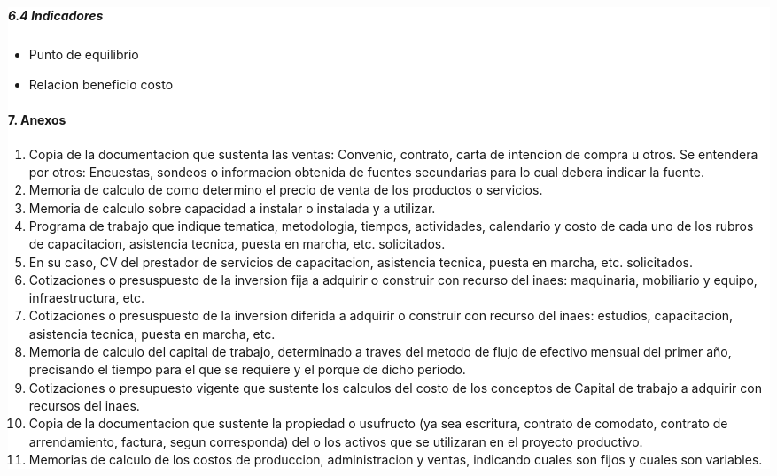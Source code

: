 ##### 6.4 Indicadores

* Punto de equilibrio

* Relacion beneficio costo

#### 7. Anexos

1. Copia de la documentacion que sustenta las ventas: Convenio, contrato, carta de intencion de compra u otros. Se entendera por otros: Encuestas, sondeos o informacion obtenida de fuentes secundarias para lo cual debera indicar la fuente.
2. Memoria de calculo de como determino el precio de venta de los productos o servicios.
3. Memoria de calculo sobre capacidad a instalar o instalada y a utilizar.
4. Programa de trabajo que indique tematica, metodologia, tiempos, actividades, calendario y costo de cada uno de los rubros de capacitacion, asistencia tecnica, puesta en marcha, etc. solicitados.
5. En su caso, CV del prestador de servicios de capacitacion, asistencia tecnica, puesta en marcha, etc. solicitados.
6. Cotizaciones o presuspuesto de la inversion fija a adquirir o construir con recurso del inaes: maquinaria, mobiliario y equipo, infraestructura, etc.
7. Cotizaciones o presuspuesto de la inversion diferida a adquirir o construir con recurso del inaes: estudios, capacitacion, asistencia tecnica, puesta en marcha, etc.
8. Memoria de calculo del capital de trabajo, determinado a traves del metodo de flujo de efectivo mensual del primer año, precisando el tiempo para el que se requiere y el porque de dicho periodo.
9. Cotizaciones o presupuesto vigente que sustente los calculos del costo de los conceptos de Capital de trabajo a adquirir con recursos del inaes.
10. Copia de la documentacion que sustente la propiedad o usufructo (ya sea escritura, contrato de comodato, contrato de arrendamiento, factura, segun corresponda) del o los activos que se utilizaran en el proyecto productivo.
11. Memorias de calculo de los costos de produccion, administracion y ventas, indicando cuales son fijos y cuales son variables.
